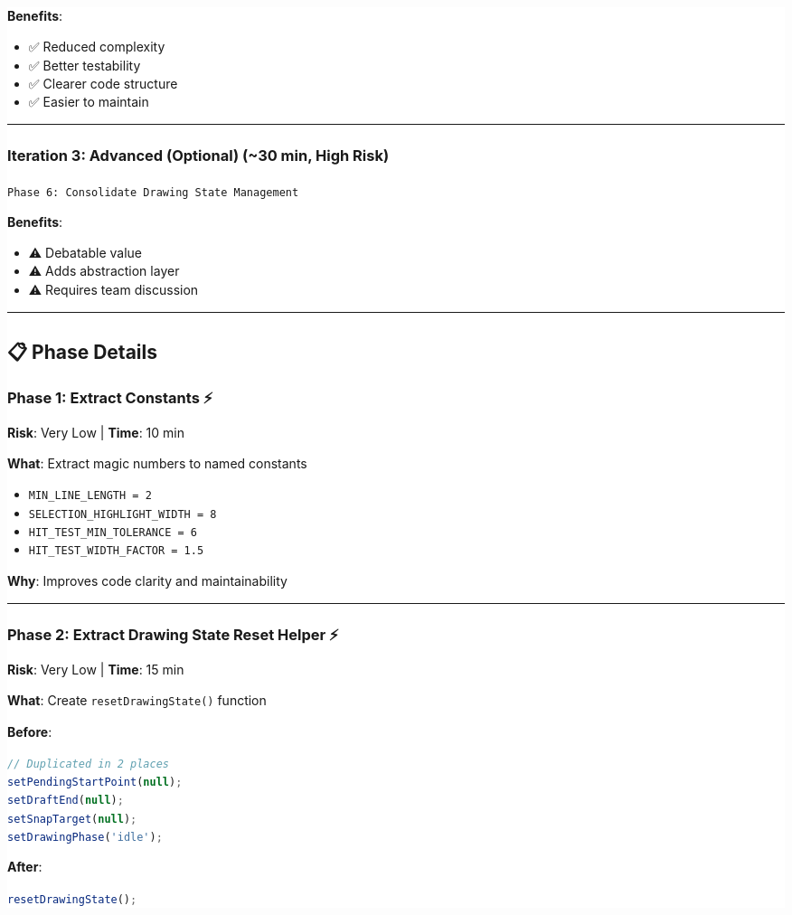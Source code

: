 **Benefits**:
- ✅ Reduced complexity
- ✅ Better testability
- ✅ Clearer code structure
- ✅ Easier to maintain

---

### **Iteration 3: Advanced (Optional)** (~30 min, High Risk)
```
Phase 6: Consolidate Drawing State Management
```

**Benefits**:
- ⚠️ Debatable value
- ⚠️ Adds abstraction layer
- ⚠️ Requires team discussion

---

## 📋 Phase Details

### Phase 1: Extract Constants ⚡
**Risk**: Very Low | **Time**: 10 min

**What**: Extract magic numbers to named constants
- `MIN_LINE_LENGTH = 2`
- `SELECTION_HIGHLIGHT_WIDTH = 8`
- `HIT_TEST_MIN_TOLERANCE = 6`
- `HIT_TEST_WIDTH_FACTOR = 1.5`

**Why**: Improves code clarity and maintainability

---

### Phase 2: Extract Drawing State Reset Helper ⚡
**Risk**: Very Low | **Time**: 15 min

**What**: Create `resetDrawingState()` function

**Before**:
```typescript
// Duplicated in 2 places
setPendingStartPoint(null);
setDraftEnd(null);
setSnapTarget(null);
setDrawingPhase('idle');
```

**After**:
```typescript
resetDrawingState();
```
